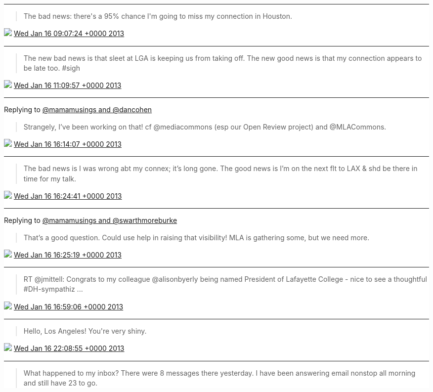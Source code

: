 ----

> The bad news: there's a 95% chance I'm going to miss my connection in Houston\.

<img src="../../media/tweet.ico" width="12" /> [Wed Jan 16 09:07:24 +0000 2013](https://twitter.com/kfitz/status/291471706772602881)

----

> The new bad news is that sleet at LGA is keeping us from taking off\. The new good news is that my connection appears to be late too\. \#sigh

<img src="../../media/tweet.ico" width="12" /> [Wed Jan 16 11:09:57 +0000 2013](https://twitter.com/kfitz/status/291502544679731202)

----

Replying to [@mamamusings and @dancohen](https://twitter.com/mamamusings/status/291564163141074944)

> Strangely, I’ve been working on that\! cf @mediacommons \(esp our Open Review project\) and @MLACommons\.

<img src="../../media/tweet.ico" width="12" /> [Wed Jan 16 16:14:07 +0000 2013](https://twitter.com/kfitz/status/291579090715148291)

----

> The bad news is I was wrong abt my connex; it’s long gone\. The good news is I’m on the next flt to LAX &amp; shd be there in time for my talk\.

<img src="../../media/tweet.ico" width="12" /> [Wed Jan 16 16:24:41 +0000 2013](https://twitter.com/kfitz/status/291581749828390912)

----

Replying to [@mamamusings and @swarthmoreburke](https://twitter.com/mamamusings/status/291580442509975552)

> That’s a good question\. Could use help in raising that visibility\! MLA is gathering some, but we need more\.

<img src="../../media/tweet.ico" width="12" /> [Wed Jan 16 16:25:19 +0000 2013](https://twitter.com/kfitz/status/291581912068268032)

----

> RT @jmittell: Congrats to my colleague @alisonbyerly being named President of Lafayette College \- nice to see a thoughtful \#DH\-sympathiz \.\.\.

<img src="../../media/tweet.ico" width="12" /> [Wed Jan 16 16:59:06 +0000 2013](https://twitter.com/kfitz/status/291590411611414529)

----

> Hello, Los Angeles\! You're very shiny\.

<img src="../../media/tweet.ico" width="12" /> [Wed Jan 16 22:08:55 +0000 2013](https://twitter.com/kfitz/status/291668380249894912)

----

> What happened to my inbox? There were 8 messages there yesterday\. I have been answering email nonstop all morning and still have 23 to go\.
